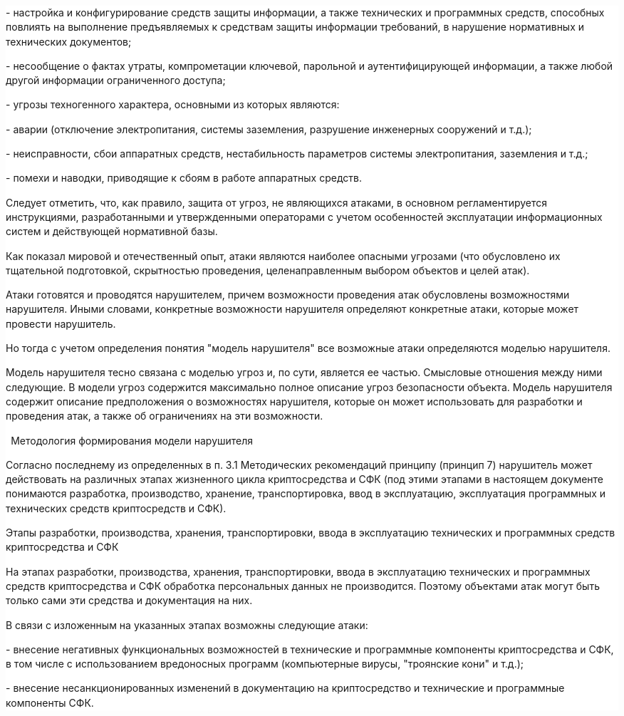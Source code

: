 \- настройка и конфигурирование средств защиты информации, а также технических и программных средств, способных повлиять на выполнение предъявляемых к средствам защиты информации требований, в нарушение нормативных и технических документов;

\- несообщение о фактах утраты, компрометации ключевой, парольной и аутентифицирующей информации, а также любой другой информации ограниченного доступа;

\- угрозы техногенного характера, основными из которых являются:

\- аварии (отключение электропитания, системы заземления, разрушение инженерных сооружений и т.д.);

\- неисправности, сбои аппаратных средств, нестабильность параметров системы электропитания, заземления и т.д.;

\- помехи и наводки, приводящие к сбоям в работе аппаратных средств.

Следует отметить, что, как правило, защита от угроз, не являющихся атаками, в основном регламентируется инструкциями, разработанными и утвержденными операторами с учетом особенностей эксплуатации информационных систем и действующей нормативной базы.

Как показал мировой и отечественный опыт, атаки являются наиболее опасными угрозами (что обусловлено их тщательной подготовкой, скрытностью проведения, целенаправленным выбором объектов и целей атак).

Атаки готовятся и проводятся нарушителем, причем возможности проведения атак обусловлены возможностями нарушителя. Иными словами, конкретные возможности нарушителя определяют конкретные атаки, которые может провести нарушитель.

Но тогда с учетом определения понятия "модель нарушителя" все возможные атаки определяются моделью нарушителя.

Модель нарушителя тесно связана с моделью угроз и, по сути, является ее частью. Смысловые отношения между ними следующие. В модели угроз содержится максимально полное описание угроз безопасности объекта. Модель нарушителя содержит описание предположения о возможностях нарушителя, которые он может использовать для разработки и проведения атак, а также об ограничениях на эти возможности.

` `Методология формирования модели нарушителя

Согласно последнему из определенных в п. 3.1 Методических рекомендаций принципу (принцип 7) нарушитель может действовать на различных этапах жизненного цикла криптосредства и СФК (под этими этапами в настоящем документе понимаются разработка, производство, хранение, транспортировка, ввод в эксплуатацию, эксплуатация программных и технических средств криптосредств и СФК).

Этапы разработки, производства, хранения, транспортировки, ввода в эксплуатацию технических и программных средств криптосредства и СФК

На этапах разработки, производства, хранения, транспортировки, ввода в эксплуатацию технических и программных средств криптосредства и СФК обработка персональных данных не производится. Поэтому объектами атак могут быть только сами эти средства и документация на них.

В связи с изложенным на указанных этапах возможны следующие атаки:

\- внесение негативных функциональных возможностей в технические и программные компоненты криптосредства и СФК, в том числе с использованием вредоносных программ (компьютерные вирусы, "троянские кони" и т.д.);

\- внесение несанкционированных изменений в документацию на криптосредство и технические и программные компоненты СФК.
